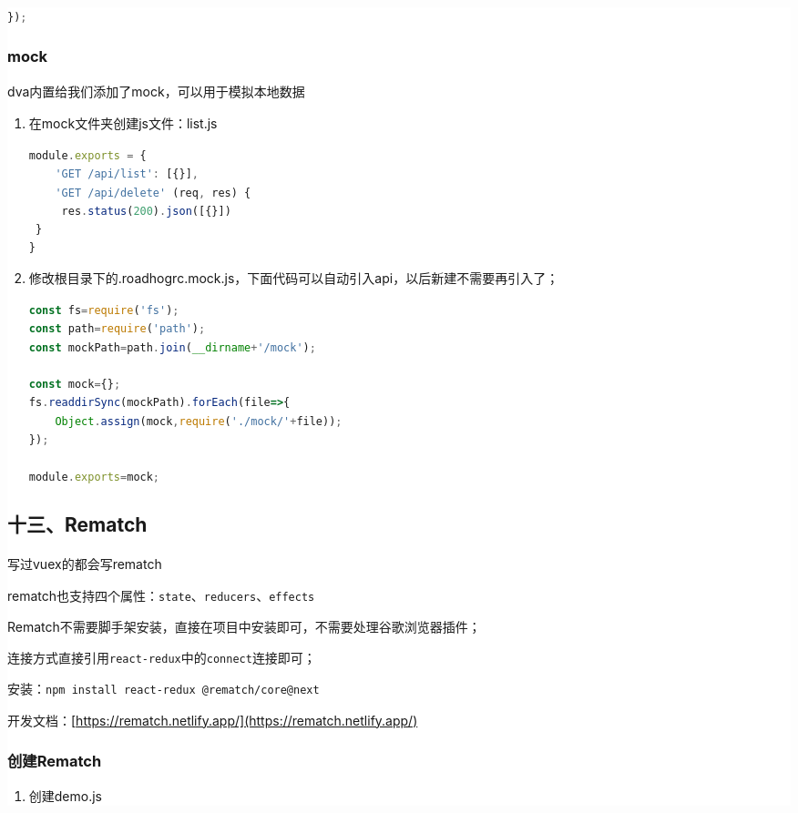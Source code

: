 ```js
});
```





### mock

dva内置给我们添加了mock，可以用于模拟本地数据

1. 在mock文件夹创建js文件：list.js

   ```js
   module.exports = {
       'GET /api/list': [{}],
       'GET /api/delete' (req, res) {
       	res.status(200).json([{}])
   	}
   }
   ```

2. 修改根目录下的.roadhogrc.mock.js，下面代码可以自动引入api，以后新建不需要再引入了；

   ```js
   const fs=require('fs');
   const path=require('path');
   const mockPath=path.join(__dirname+'/mock');
    
   const mock={};
   fs.readdirSync(mockPath).forEach(file=>{
       Object.assign(mock,require('./mock/'+file));
   });
    
   module.exports=mock;
   ```







## 十三、Rematch

写过vuex的都会写rematch

rematch也支持四个属性：`state`、`reducers`、`effects`

Rematch不需要脚手架安装，直接在项目中安装即可，不需要处理谷歌浏览器插件；

连接方式直接引用`react-redux`中的`connect`连接即可；

安装：`npm install react-redux @rematch/core@next`

开发文档：[https://rematch.netlify.app/](https://rematch.netlify.app/)

### 创建Rematch

1. 创建demo.js

